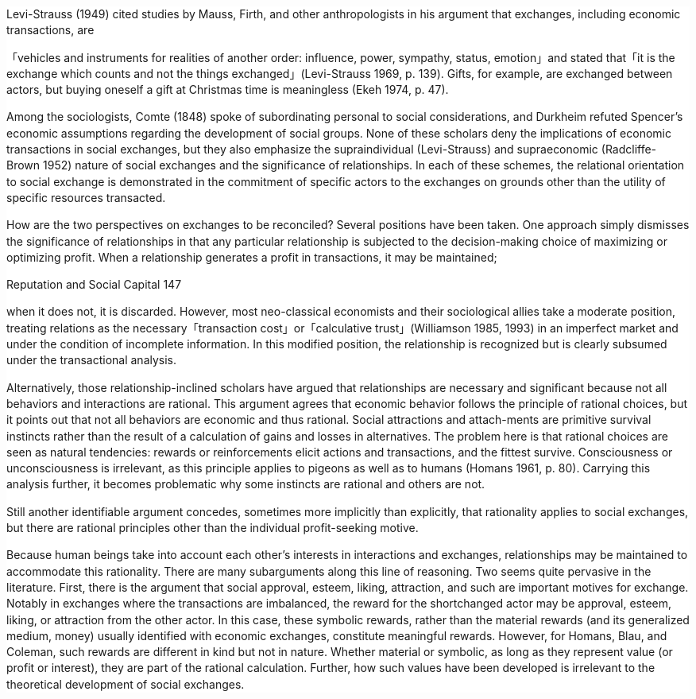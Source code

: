 Levi-Strauss (1949) cited studies by Mauss, Firth, and other anthropologists in his argument that exchanges, including economic transactions, are

「vehicles and instruments for realities of another order: influence, power, sympathy, status, emotion」and stated that「it is the exchange which counts and not the things exchanged」(Levi-Strauss 1969, p. 139). Gifts, for example, are exchanged between actors, but buying oneself a gift at Christmas time is meaningless (Ekeh 1974, p. 47).

Among the sociologists, Comte (1848) spoke of subordinating personal to social considerations, and Durkheim refuted Spencer’s economic assumptions regarding the development of social groups. None of these scholars deny the implications of economic transactions in social exchanges, but they also emphasize the supraindividual (Levi-Strauss) and supraeconomic (Radcliffe-Brown 1952) nature of social exchanges and the significance of relationships. In each of these schemes, the relational orientation to social exchange is demonstrated in the commitment of specific actors to the exchanges on grounds other than the utility of specific resources transacted.

How are the two perspectives on exchanges to be reconciled? Several positions have been taken. One approach simply dismisses the significance of relationships in that any particular relationship is subjected to the decision-making choice of maximizing or optimizing profit. When a relationship generates a profit in transactions, it may be maintained;

Reputation and Social Capital 147

when it does not, it is discarded. However, most neo-classical economists and their sociological allies take a moderate position, treating relations as the necessary「transaction cost」or「calculative trust」(Williamson 1985, 1993) in an imperfect market and under the condition of incomplete information. In this modified position, the relationship is recognized but is clearly subsumed under the transactional analysis.

Alternatively, those relationship-inclined scholars have argued that relationships are necessary and significant because not all behaviors and interactions are rational. This argument agrees that economic behavior follows the principle of rational choices, but it points out that not all behaviors are economic and thus rational. Social attractions and attach-ments are primitive survival instincts rather than the result of a calculation of gains and losses in alternatives. The problem here is that rational choices are seen as natural tendencies: rewards or reinforcements elicit actions and transactions, and the fittest survive. Consciousness or unconsciousness is irrelevant, as this principle applies to pigeons as well as to humans (Homans 1961, p. 80). Carrying this analysis further, it becomes problematic why some instincts are rational and others are not.

Still another identifiable argument concedes, sometimes more implicitly than explicitly, that rationality applies to social exchanges, but there are rational principles other than the individual profit-seeking motive.

Because human beings take into account each other’s interests in interactions and exchanges, relationships may be maintained to accommodate this rationality. There are many subarguments along this line of reasoning. Two seems quite pervasive in the literature. First, there is the argument that social approval, esteem, liking, attraction, and such are important motives for exchange. Notably in exchanges where the transactions are imbalanced, the reward for the shortchanged actor may be approval, esteem, liking, or attraction from the other actor. In this case, these symbolic rewards, rather than the material rewards (and its generalized medium, money) usually identified with economic exchanges, constitute meaningful rewards. However, for Homans, Blau, and Coleman, such rewards are different in kind but not in nature. Whether material or symbolic, as long as they represent value (or profit or interest), they are part of the rational calculation. Further, how such values have been developed is irrelevant to the theoretical development of social exchanges.
